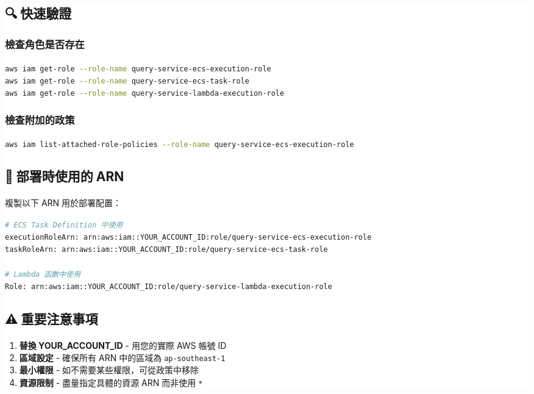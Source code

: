 ## 🔍 快速驗證

### 檢查角色是否存在

```bash
aws iam get-role --role-name query-service-ecs-execution-role
aws iam get-role --role-name query-service-ecs-task-role
aws iam get-role --role-name query-service-lambda-execution-role
```

### 檢查附加的政策

```bash
aws iam list-attached-role-policies --role-name query-service-ecs-execution-role
```

## 📝 部署時使用的 ARN

複製以下 ARN 用於部署配置：

```bash
# ECS Task Definition 中使用
executionRoleArn: arn:aws:iam::YOUR_ACCOUNT_ID:role/query-service-ecs-execution-role
taskRoleArn: arn:aws:iam::YOUR_ACCOUNT_ID:role/query-service-ecs-task-role

# Lambda 函數中使用
Role: arn:aws:iam::YOUR_ACCOUNT_ID:role/query-service-lambda-execution-role
```

## ⚠️ 重要注意事項

1. **替換 YOUR_ACCOUNT_ID** - 用您的實際 AWS 帳號 ID
2. **區域設定** - 確保所有 ARN 中的區域為 `ap-southeast-1`
3. **最小權限** - 如不需要某些權限，可從政策中移除
4. **資源限制** - 盡量指定具體的資源 ARN 而非使用 `*`
